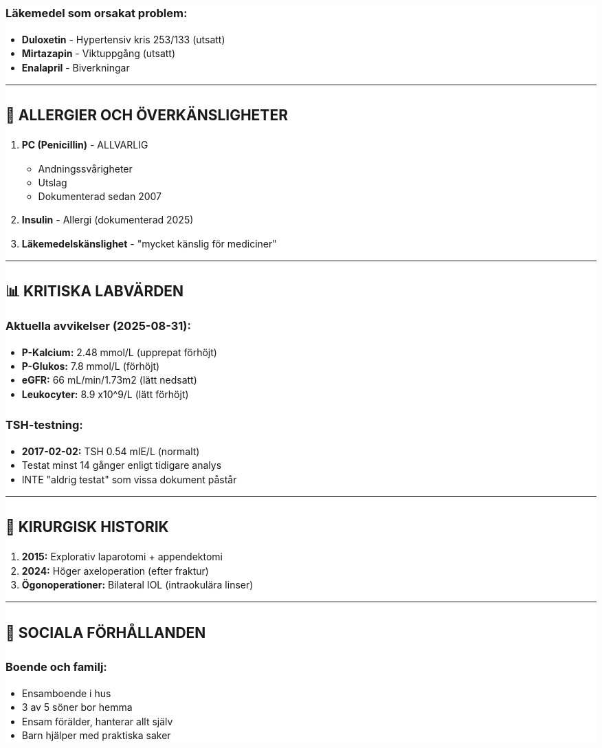 ### Läkemedel som orsakat problem:
- **Duloxetin** - Hypertensiv kris 253/133 (utsatt)
- **Mirtazapin** - Viktuppgång (utsatt)
- **Enalapril** - Biverkningar

---

## 🚨 ALLERGIER OCH ÖVERKÄNSLIGHETER

1. **PC (Penicillin)** - ALLVARLIG
   - Andningssvårigheter
   - Utslag
   - Dokumenterad sedan 2007

2. **Insulin** - Allergi (dokumenterad 2025)

3. **Läkemedelskänslighet** - "mycket känslig för mediciner"

---

## 📊 KRITISKA LABVÄRDEN

### Aktuella avvikelser (2025-08-31):
- **P-Kalcium:** 2.48 mmol/L (upprepat förhöjt)
- **P-Glukos:** 7.8 mmol/L (förhöjt)
- **eGFR:** 66 mL/min/1.73m2 (lätt nedsatt)
- **Leukocyter:** 8.9 x10^9/L (lätt förhöjt)

### TSH-testning:
- **2017-02-02:** TSH 0.54 mIE/L (normalt)
- Testat minst 14 gånger enligt tidigare analys
- INTE "aldrig testat" som vissa dokument påstår

---

## 🏥 KIRURGISK HISTORIK

1. **2015:** Explorativ laparotomi + appendektomi
2. **2024:** Höger axeloperation (efter fraktur)
3. **Ögonoperationer:** Bilateral IOL (intraokulära linser)

---

## 👥 SOCIALA FÖRHÅLLANDEN

### Boende och familj:
- Ensamboende i hus
- 3 av 5 söner bor hemma
- Ensam förälder, hanterar allt själv
- Barn hjälper med praktiska saker
